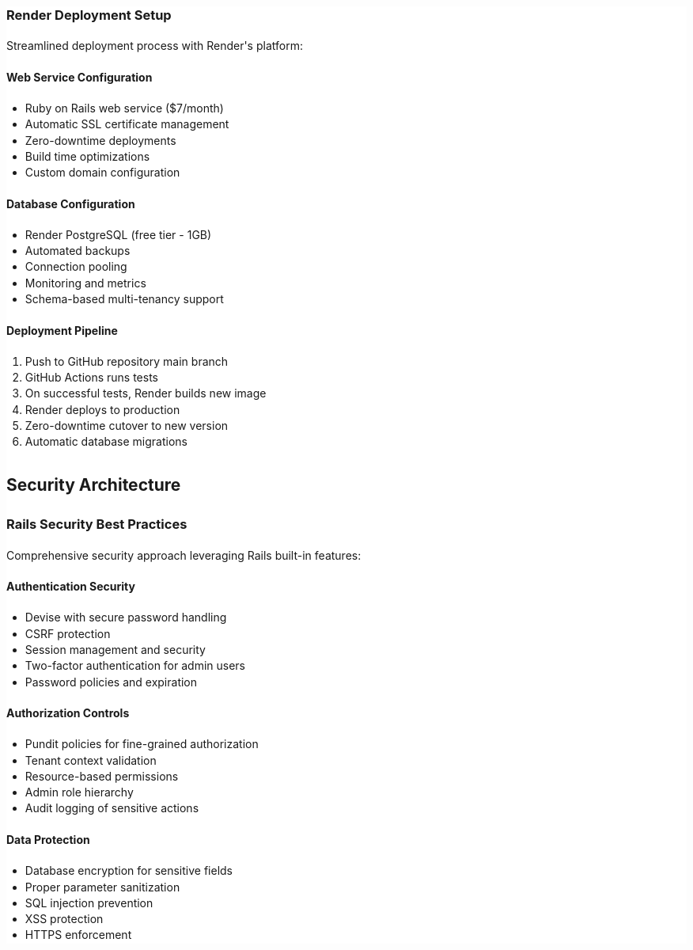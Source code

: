 ### Render Deployment Setup

Streamlined deployment process with Render's platform:

#### Web Service Configuration
- Ruby on Rails web service ($7/month)
- Automatic SSL certificate management
- Zero-downtime deployments
- Build time optimizations
- Custom domain configuration

#### Database Configuration
- Render PostgreSQL (free tier - 1GB)
- Automated backups
- Connection pooling
- Monitoring and metrics
- Schema-based multi-tenancy support

#### Deployment Pipeline
1. Push to GitHub repository main branch
2. GitHub Actions runs tests
3. On successful tests, Render builds new image
4. Render deploys to production
5. Zero-downtime cutover to new version
6. Automatic database migrations

## Security Architecture

### Rails Security Best Practices

Comprehensive security approach leveraging Rails built-in features:

#### Authentication Security
- Devise with secure password handling
- CSRF protection
- Session management and security
- Two-factor authentication for admin users
- Password policies and expiration

#### Authorization Controls
- Pundit policies for fine-grained authorization
- Tenant context validation
- Resource-based permissions
- Admin role hierarchy
- Audit logging of sensitive actions

#### Data Protection
- Database encryption for sensitive fields
- Proper parameter sanitization
- SQL injection prevention
- XSS protection
- HTTPS enforcement
